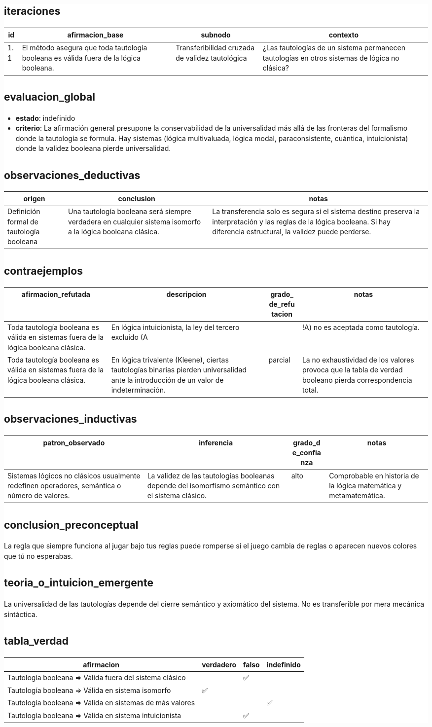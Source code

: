 ## iteraciones

| id | afirmacion_base | subnodo | contexto |
| --- | --- | --- | --- |
| 1.1 | El método asegura que toda tautología booleana es válida fuera de la lógica booleana. | Transferibilidad cruzada de validez tautológica | ¿Las tautologías de un sistema permanecen tautologías en otros sistemas de lógica no clásica? |

## evaluacion_global

- **estado**: indefinido
- **criterio**: La afirmación general presupone la conservabilidad de la universalidad más allá de las fronteras del formalismo donde la tautología se formula. Hay sistemas (lógica multivaluada, lógica modal, paraconsistente, cuántica, intuicionista) donde la validez booleana pierde universalidad.

## observaciones_deductivas

| origen | conclusion | notas |
| --- | --- | --- |
| Definición formal de tautología booleana | Una tautología booleana será siempre verdadera en cualquier sistema isomorfo a la lógica booleana clásica. | La transferencia solo es segura si el sistema destino preserva la interpretación y las reglas de la lógica booleana. Si hay diferencia estructural, la validez puede perderse. |

## contraejemplos

| afirmacion_refutada | descripcion | grado_de_refutacion | notas |
| --- | --- | --- | --- |
| Toda tautología booleana es válida en sistemas fuera de la lógica booleana clásica. | En lógica intuicionista, la ley del tercero excluido (A || !A) no es aceptada como tautología. | total | El cambio de axiomas y semántica redefine el espacio de las tautologías. |
| Toda tautología booleana es válida en sistemas fuera de la lógica booleana clásica. | En lógica trivalente (Kleene), ciertas tautologías binarias pierden universalidad ante la introducción de un valor de indeterminación. | parcial | La no exhaustividad de los valores provoca que la tabla de verdad booleano pierda correspondencia total. |

## observaciones_inductivas

| patron_observado | inferencia | grado_de_confianza | notas |
| --- | --- | --- | --- |
| Sistemas lógicos no clásicos usualmente redefinen operadores, semántica o número de valores. | La validez de las tautologías booleanas depende del isomorfismo semántico con el sistema clásico. | alto | Comprobable en historia de la lógica matemática y metamatemática. |

## conclusion_preconceptual

La regla que siempre funciona al jugar bajo tus reglas puede romperse si el juego cambia de reglas o aparecen nuevos colores que tú no esperabas.

## teoria_o_intuicion_emergente

La universalidad de las tautologías depende del cierre semántico y axiomático del sistema. No es transferible por mera mecánica sintáctica.

## tabla_verdad

| afirmacion | verdadero | falso | indefinido |
| --- | --- | --- | --- |
| Tautología booleana => Válida fuera del sistema clásico |  | ✅ |  |
| Tautología booleana => Válida en sistema isomorfo | ✅ |  |  |
| Tautología booleana => Válida en sistemas de más valores |  |  | ✅ |
| Tautología booleana => Válida en sistema intuicionista |  | ✅ |  |
